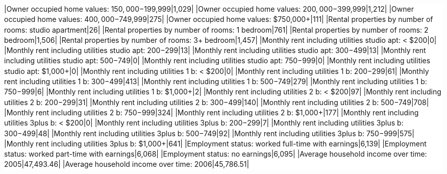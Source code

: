 |Owner occupied home values: $150,000-$199,999|1,029|
|Owner occupied home values: $200,000-$399,999|1,212|
|Owner occupied home values: $400,000-$749,999|275|
|Owner occupied home values: $750,000+|111|
|Rental properties by number of rooms: studio apartment|26|
|Rental properties by number of rooms: 1 bedroom|761|
|Rental properties by number of rooms: 2 bedroom|1,506|
|Rental properties by number of rooms: 3+ bedroom|1,457|
|Monthly rent including utilities studio apt: < $200|0|
|Monthly rent including utilities studio apt: $200-$299|13|
|Monthly rent including utilities studio apt: $300-$499|13|
|Monthly rent including utilities studio apt: $500-$749|0|
|Monthly rent including utilities studio apt: $750-$999|0|
|Monthly rent including utilities studio apt: $1,000+|0|
|Monthly rent including utilities 1 b: < $200|0|
|Monthly rent including utilities 1 b: $200-$299|61|
|Monthly rent including utilities 1 b: $300-$499|413|
|Monthly rent including utilities 1 b: $500-$749|279|
|Monthly rent including utilities 1 b: $750-$999|6|
|Monthly rent including utilities 1 b: $1,000+|2|
|Monthly rent including utilities 2 b: < $200|97|
|Monthly rent including utilities 2 b: $200-$299|31|
|Monthly rent including utilities 2 b: $300-$499|140|
|Monthly rent including utilities 2 b: $500-$749|708|
|Monthly rent including utilities 2 b: $750-$999|324|
|Monthly rent including utilities 2 b: $1,000+|177|
|Monthly rent including utilities 3plus b: < $200|0|
|Monthly rent including utilities 3plus b: $200-$299|7|
|Monthly rent including utilities 3plus b: $300-$499|48|
|Monthly rent including utilities 3plus b: $500-$749|92|
|Monthly rent including utilities 3plus b: $750-$999|575|
|Monthly rent including utilities 3plus b: $1,000+|641|
|Employment status: worked full-time with earnings|6,139|
|Employment status: worked part-time with earnings|6,068|
|Employment status: no earnings|6,095|
|Average household income over time: 2005|47,493.46|
|Average household income over time: 2006|45,786.51|